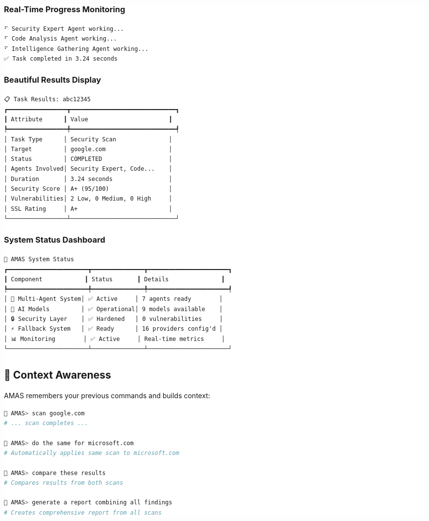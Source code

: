 ### Real-Time Progress Monitoring
```
⠋ Security Expert Agent working...
⠋ Code Analysis Agent working...
⠋ Intelligence Gathering Agent working...
✅ Task completed in 3.24 seconds
```

### Beautiful Results Display
```
📋 Task Results: abc12345
┏━━━━━━━━━━━━━━━━━┳━━━━━━━━━━━━━━━━━━━━━━━━━━━━━━┓
┃ Attribute      ┃ Value                       ┃
┡━━━━━━━━━━━━━━━━━╇━━━━━━━━━━━━━━━━━━━━━━━━━━━━━━┩
│ Task Type      │ Security Scan               │
│ Target         │ google.com                  │
│ Status         │ COMPLETED                   │
│ Agents Involved│ Security Expert, Code...    │
│ Duration       │ 3.24 seconds                │
│ Security Score │ A+ (95/100)                 │
│ Vulnerabilities│ 2 Low, 0 Medium, 0 High     │
│ SSL Rating     │ A+                          │
└─────────────────┴──────────────────────────────┘
```

### System Status Dashboard
```
🔋 AMAS System Status
┏━━━━━━━━━━━━━━━━━━━━━━━┳━━━━━━━━━━━━━━━┳━━━━━━━━━━━━━━━━━━━━━━━┓
┃ Component            ┃ Status       ┃ Details               ┃
┡━━━━━━━━━━━━━━━━━━━━━━━╇━━━━━━━━━━━━━━━╇━━━━━━━━━━━━━━━━━━━━━━━┩
│ 🤖 Multi-Agent System│ ✅ Active     │ 7 agents ready        │
│ 🧠 AI Models         │ ✅ Operational│ 9 models available    │
│ 🔒 Security Layer    │ ✅ Hardened   │ 0 vulnerabilities     │
│ ⚡ Fallback System   │ ✅ Ready      │ 16 providers config'd │
│ 📊 Monitoring        │ ✅ Active     │ Real-time metrics     │
└───────────────────────┴───────────────┴───────────────────────┘
```

## 🧠 Context Awareness

AMAS remembers your previous commands and builds context:

```bash
🤖 AMAS> scan google.com
# ... scan completes ...

🤖 AMAS> do the same for microsoft.com
# Automatically applies same scan to microsoft.com

🤖 AMAS> compare these results
# Compares results from both scans

🤖 AMAS> generate a report combining all findings
# Creates comprehensive report from all scans
```
